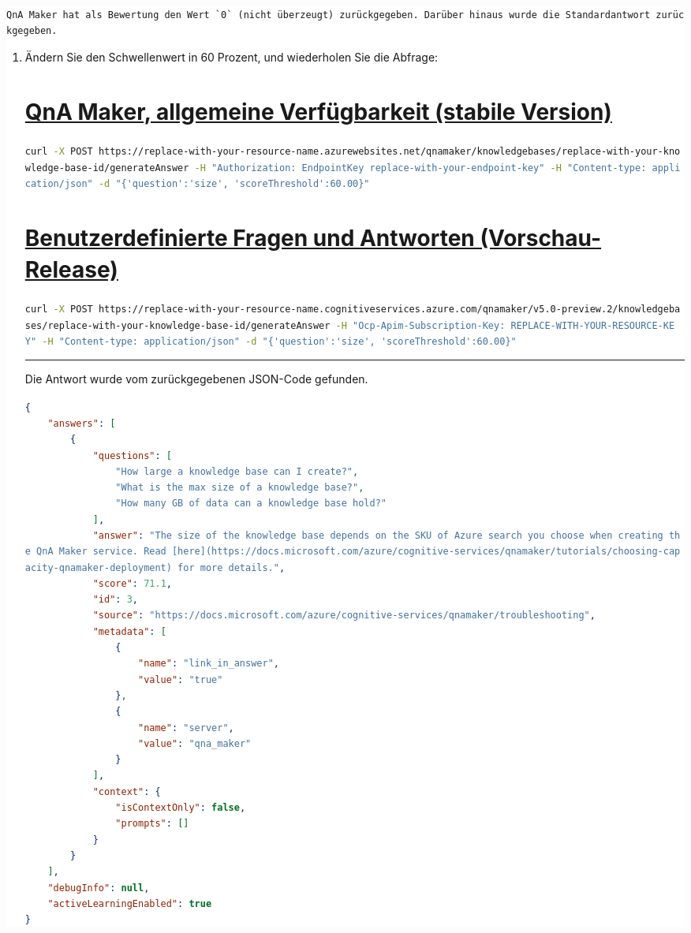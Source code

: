     QnA Maker hat als Bewertung den Wert `0` (nicht überzeugt) zurückgegeben. Darüber hinaus wurde die Standardantwort zurückgegeben.

1. Ändern Sie den Schwellenwert in 60 Prozent, und wiederholen Sie die Abfrage:
    
   # <a name="qna-maker-ga-stable-release"></a>[QnA Maker, allgemeine Verfügbarkeit (stabile Version)](#tab/v1)
    ```bash
    curl -X POST https://replace-with-your-resource-name.azurewebsites.net/qnamaker/knowledgebases/replace-with-your-knowledge-base-id/generateAnswer -H "Authorization: EndpointKey replace-with-your-endpoint-key" -H "Content-type: application/json" -d "{'question':'size', 'scoreThreshold':60.00}"
    ```
   # <a name="custom-question-answering-preview-release"></a>[Benutzerdefinierte Fragen und Antworten (Vorschau-Release)](#tab/v2)
    ```bash
    curl -X POST https://replace-with-your-resource-name.cognitiveservices.azure.com/qnamaker/v5.0-preview.2/knowledgebases/replace-with-your-knowledge-base-id/generateAnswer -H "Ocp-Apim-Subscription-Key: REPLACE-WITH-YOUR-RESOURCE-KEY" -H "Content-type: application/json" -d "{'question':'size', 'scoreThreshold':60.00}"
    ```
    ---

    Die Antwort wurde vom zurückgegebenen JSON-Code gefunden.

    ```json
    {
        "answers": [
            {
                "questions": [
                    "How large a knowledge base can I create?",
                    "What is the max size of a knowledge base?",
                    "How many GB of data can a knowledge base hold?"
                ],
                "answer": "The size of the knowledge base depends on the SKU of Azure search you choose when creating the QnA Maker service. Read [here](https://docs.microsoft.com/azure/cognitive-services/qnamaker/tutorials/choosing-capacity-qnamaker-deployment) for more details.",
                "score": 71.1,
                "id": 3,
                "source": "https://docs.microsoft.com/azure/cognitive-services/qnamaker/troubleshooting",
                "metadata": [
                    {
                        "name": "link_in_answer",
                        "value": "true"
                    },
                    {
                        "name": "server",
                        "value": "qna_maker"
                    }
                ],
                "context": {
                    "isContextOnly": false,
                    "prompts": []
                }
            }
        ],
        "debugInfo": null,
        "activeLearningEnabled": true
    }
    ```